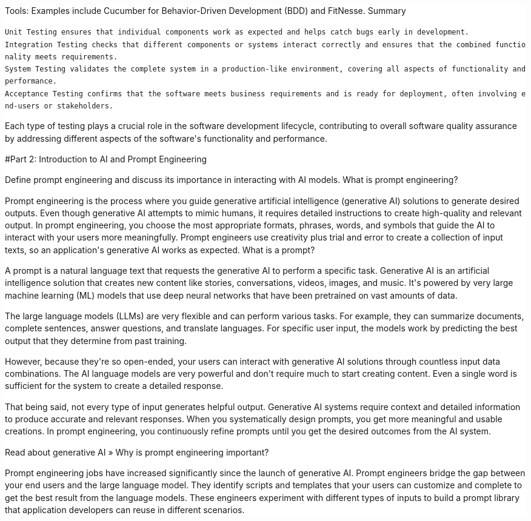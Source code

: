 Tools: Examples include Cucumber for Behavior-Driven Development (BDD) and FitNesse.
Summary

    Unit Testing ensures that individual components work as expected and helps catch bugs early in development.
    Integration Testing checks that different components or systems interact correctly and ensures that the combined functionality meets requirements.
    System Testing validates the complete system in a production-like environment, covering all aspects of functionality and performance.
    Acceptance Testing confirms that the software meets business requirements and is ready for deployment, often involving end-users or stakeholders.

Each type of testing plays a crucial role in the software development lifecycle, contributing to overall software quality assurance by addressing different aspects of the software's functionality and performance.



#Part 2: Introduction to AI and Prompt Engineering


Define prompt engineering and discuss its importance in interacting with AI models.
What is prompt engineering?

Prompt engineering is the process where you guide generative artificial intelligence (generative AI) solutions to generate desired outputs. Even though generative AI attempts to mimic humans, it requires detailed instructions to create high-quality and relevant output. In prompt engineering, you choose the most appropriate formats, phrases, words, and symbols that guide the AI to interact with your users more meaningfully. Prompt engineers use creativity plus trial and error to create a collection of input texts, so an application's generative AI works as expected.
What is a prompt?

A prompt is a natural language text that requests the generative AI to perform a specific task. Generative AI is an artificial intelligence solution that creates new content like stories, conversations, videos, images, and music. It's powered by very large machine learning (ML) models that use deep neural networks that have been pretrained on vast amounts of data.

The large language models (LLMs) are very flexible and can perform various tasks. For example, they can summarize documents, complete sentences, answer questions, and translate languages. For specific user input, the models work by predicting the best output that they determine from past training.

However, because they're so open-ended, your users can interact with generative AI solutions through countless input data combinations. The AI language models are very powerful and don't require much to start creating content. Even a single word is sufficient for the system to create a detailed response.

That being said, not every type of input generates helpful output. Generative AI systems require context and detailed information to produce accurate and relevant responses. When you systematically design prompts, you get more meaningful and usable creations. In prompt engineering, you continuously refine prompts until you get the desired outcomes from the AI system.

Read about generative AI »
Why is prompt engineering important?

Prompt engineering jobs have increased significantly since the launch of generative AI. Prompt engineers bridge the gap between your end users and the large language model. They identify scripts and templates that your users can customize and complete to get the best result from the language models. These engineers experiment with different types of inputs to build a prompt library that application developers can reuse in different scenarios.
